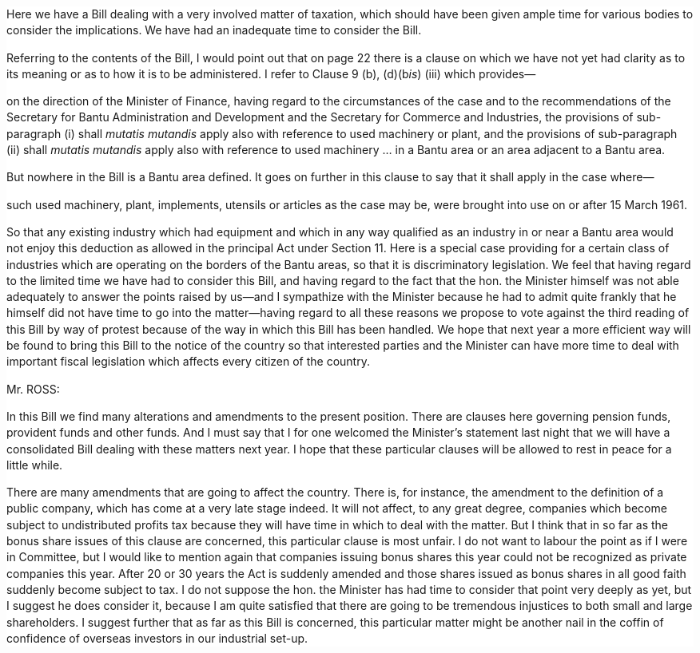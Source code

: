<p>Here we have a Bill dealing with a very involved matter of taxation, which should have been given ample time for various bodies to consider the implications. We have had an inadequate time to consider the Bill.</p>

<p>Referring to the contents of the Bill, I would point out that on page 22 there is a clause on which we have not yet had clarity as to its meaning or as to how it is to be administered. I refer to Clause 9 (b), (d)(b<i>is</i>) (iii) which provides&#x2014;</p>

<block name="quote">on the direction of the Minister of Finance, having regard to the circumstances of the case and to the recommendations of the Secretary for Bantu Administration and Development and the Secretary for Commerce and Industries, the provisions of sub-paragraph (i) shall <i>mutatis mutandis</i> apply also with reference to used machinery or plant, and the provisions of sub-paragraph (ii) shall <i>mutatis mutandis</i> apply also with reference to used machinery &#x2026; in a Bantu area or an area adjacent to a Bantu area.</block>

<p>But nowhere in the Bill is a Bantu area defined. It goes on further in this clause to say that it shall apply in the case where&#x2014;</p>

<block name="quote">such used machinery, plant, implements, utensils or articles as the case may be, were brought into use on or after 15 March 1961.</block>

<p>So that any existing industry which had equipment and which in any way qualified as an industry in or near a Bantu area would not enjoy this deduction as allowed in the principal Act under Section 11. Here is a special case providing for a certain class of industries which are operating on the borders of the Bantu areas, so that it is discriminatory legislation. We feel that having regard to the limited time we have had to consider this Bill, and having regard to the fact that the hon. the Minister himself was not able adequately to answer the points raised by us&#x2014;and I sympathize with the Minister because he had to admit quite frankly that he himself did not have time to go into the matter&#x2014;having regard to all these reasons we propose to vote against the third reading of this Bill by way of protest because of the way in which this <span class="col_9351-9352" refersTo="page_1032"/>Bill has been handled. We hope that next year a more efficient way will be found to bring this Bill to the notice of the country so that interested parties and the Minister can have more time to deal with important fiscal legislation which affects every citizen of the country.</p>

</speech>

<speech by="#ross">

<from>Mr. <person refersTo="hansard_za">ROSS</person>:</from>

<p>In this Bill we find many alterations and amendments to the present position. There are clauses here governing pension funds, provident funds and other funds. And I must say that I for one welcomed the Minister&#x2019;s statement last night that we will have a consolidated Bill dealing with these matters next year. I hope that these particular clauses will be allowed to rest in peace for a little while.</p>

<p>There are many amendments that are going to affect the country. There is, for instance, the amendment to the definition of a public company, which has come at a very late stage indeed. It will not affect, to any great degree, companies which become subject to undistributed profits tax because they will have time in which to deal with the matter. But I think that in so far as the bonus share issues of this clause are concerned, this particular clause is most unfair. I do not want to labour the point as if I were in Committee, but I would like to mention again that companies issuing bonus shares this year could not be recognized as private companies this year. After 20 or 30 years the Act is suddenly amended and those shares issued as bonus shares in all good faith suddenly become subject to tax. I do not suppose the hon. the Minister has had time to consider that point very deeply as yet, but I suggest he does consider it, because I am quite satisfied that there are going to be tremendous injustices to both small and large shareholders. I suggest further that as far as this Bill is concerned, this particular matter might be another nail in the coffin of confidence of overseas investors in our industrial set-up.</p>
